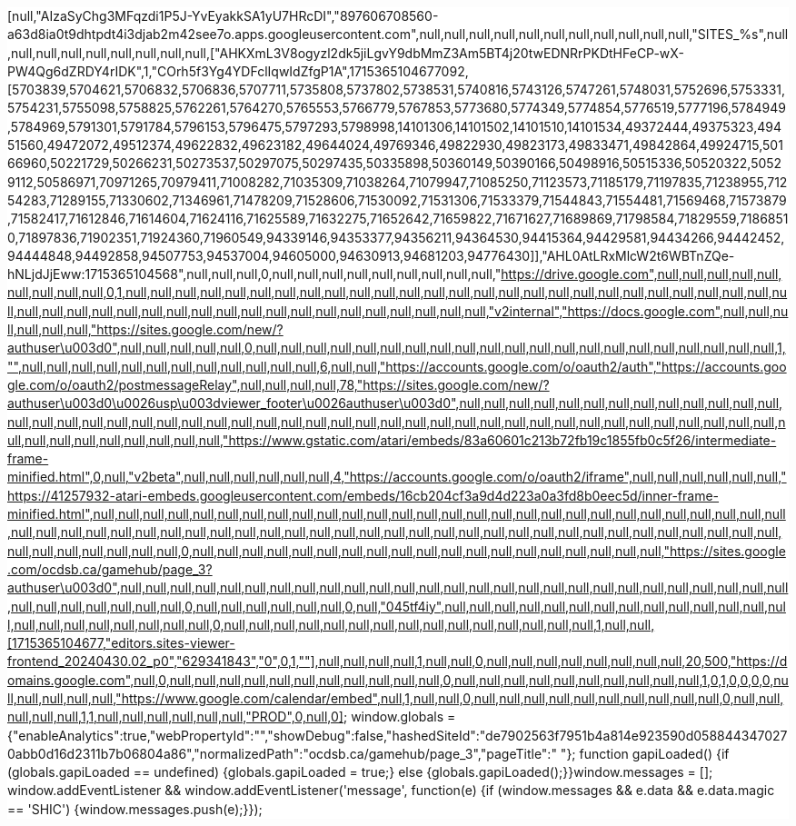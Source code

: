 [null,"AIzaSyChg3MFqzdi1P5J-YvEyakkSA1yU7HRcDI","897606708560-a63d8ia0t9dhtpdt4i3djab2m42see7o.apps.googleusercontent.com",null,null,null,null,null,null,null,null,null,null,null,"SITES_%s",null,null,null,null,null,null,null,null,null,["AHKXmL3V8ogyzl2dk5jiLgvY9dbMmZ3Am5BT4j20twEDNRrPKDtHFeCP-wX-PW4Qg6dZRDY4rIDK",1,"COrh5f3Yg4YDFclIqwIdZfgP1A",1715365104677092,[5703839,5704621,5706832,5706836,5707711,5735808,5737802,5738531,5740816,5743126,5747261,5748031,5752696,5753331,5754231,5755098,5758825,5762261,5764270,5765553,5766779,5767853,5773680,5774349,5774854,5776519,5777196,5784949,5784969,5791301,5791784,5796153,5796475,5797293,5798998,14101306,14101502,14101510,14101534,49372444,49375323,49451560,49472072,49512374,49622832,49623182,49644024,49769346,49822930,49823173,49833471,49842864,49924715,50166960,50221729,50266231,50273537,50297075,50297435,50335898,50360149,50390166,50498916,50515336,50520322,50529112,50586971,70971265,70979411,71008282,71035309,71038264,71079947,71085250,71123573,71185179,71197835,71238955,71254283,71289155,71330602,71346961,71478209,71528606,71530092,71531306,71533379,71544843,71554481,71569468,71573879,71582417,71612846,71614604,71624116,71625589,71632275,71652642,71659822,71671627,71689869,71798584,71829559,71868510,71897836,71902351,71924360,71960549,94339146,94353377,94356211,94364530,94415364,94429581,94434266,94442452,94444848,94492858,94507753,94537004,94605000,94630913,94681203,94776430]],"AHL0AtLRxMlcW2t6WBTnZQe-hNLjdJjEww:1715365104568",null,null,null,0,null,null,null,null,null,null,null,null,null,"https://drive.google.com",null,null,null,null,null,null,null,null,null,0,1,null,null,null,null,null,null,null,null,null,null,null,null,null,null,null,null,null,null,null,null,null,null,null,null,null,null,null,null,null,null,null,null,null,null,null,null,null,null,null,null,null,null,null,null,null,null,"v2internal","https://docs.google.com",null,null,null,null,null,null,"https://sites.google.com/new/?authuser\u003d0",null,null,null,null,null,0,null,null,null,null,null,null,null,null,null,null,null,null,null,null,null,null,null,null,null,null,null,1,"",null,null,null,null,null,null,null,null,null,null,null,null,6,null,null,"https://accounts.google.com/o/oauth2/auth","https://accounts.google.com/o/oauth2/postmessageRelay",null,null,null,null,78,"https://sites.google.com/new/?authuser\u003d0\u0026usp\u003dviewer_footer\u0026authuser\u003d0",null,null,null,null,null,null,null,null,null,null,null,null,null,null,null,null,null,null,null,null,null,null,null,null,null,null,null,null,null,null,null,null,null,null,null,null,null,null,null,null,null,null,null,null,null,null,null,null,null,null,null,null,null,"https://www.gstatic.com/atari/embeds/83a60601c213b72fb19c1855fb0c5f26/intermediate-frame-minified.html",0,null,"v2beta",null,null,null,null,null,null,4,"https://accounts.google.com/o/oauth2/iframe",null,null,null,null,null,null,"https://41257932-atari-embeds.googleusercontent.com/embeds/16cb204cf3a9d4d223a0a3fd8b0eec5d/inner-frame-minified.html",null,null,null,null,null,null,null,null,null,null,null,null,null,null,null,null,null,null,null,null,null,null,null,null,null,null,null,null,null,null,null,null,null,null,null,null,null,null,null,null,null,null,null,null,null,null,null,null,null,null,null,null,null,null,null,null,null,null,null,null,null,null,null,null,null,null,0,null,null,null,null,null,null,null,null,null,null,null,null,null,null,null,null,null,null,null,"https://sites.google.com/ocdsb.ca/gamehub/page_3?authuser\u003d0",null,null,null,null,null,null,null,null,null,null,null,null,null,null,null,null,null,null,null,null,null,null,null,null,null,null,null,null,null,null,null,null,null,null,0,null,null,null,null,null,null,0,null,"045tf4iy",null,null,null,null,null,null,null,null,null,null,null,null,null,null,null,null,null,null,null,null,null,null,0,null,null,null,null,null,null,null,null,null,null,null,null,null,null,null,1,null,null,[1715365104677,"editors.sites-viewer-frontend_20240430.02_p0","629341843","0",0,1,""],null,null,null,null,1,null,null,0,null,null,null,null,null,null,null,null,20,500,"https://domains.google.com",null,0,null,null,null,null,null,null,null,null,null,null,null,0,null,null,null,null,null,null,null,null,null,null,1,0,1,0,0,0,0,null,null,null,null,null,"https://www.google.com/calendar/embed",null,1,null,null,0,null,null,null,null,null,null,null,null,null,null,0,null,null,null,null,null,1,1,null,null,null,null,null,null,"PROD",0,null,0]; window.globals = {"enableAnalytics":true,"webPropertyId":"","showDebug":false,"hashedSiteId":"de7902563f7951b4a814e923590d0588443470270abb0d16d2311b7b06804a86","normalizedPath":"ocdsb.ca/gamehub/page_3","pageTitle":"&lrm; "}; function gapiLoaded() {if (globals.gapiLoaded == undefined) {globals.gapiLoaded = true;} else {globals.gapiLoaded();}}window.messages = []; window.addEventListener && window.addEventListener('message', function(e) {if (window.messages && e.data && e.data.magic == 'SHIC') {window.messages.push(e);}});</script><script src="https://apis.google.com/js/client.js?onload=gapiLoaded" nonce="" gapi_processed="true"></script><script nonce="">(function(){}).call(this);
</script><script nonce="">const imageUrl = 'https:\/\/lh5.googleusercontent.com\/cYyFcBsADoKG_I4yv2eNReqiDNnuCwHWK_IFdWt_N542pClNHYgBZBiQcJtlCy0o8gHrm_4GyBvLW2jtKWqSFe0\x3dw16383';
      function bgImgLoaded() {
        if (!globals.headerBgImgLoaded) {
          globals.headerBgImgLoaded = new Date().getTime();
        } else {
          globals.headerBgImgLoaded();
        }
      }
      if (imageUrl) {
        const img = new Image();
        img.src = imageUrl;